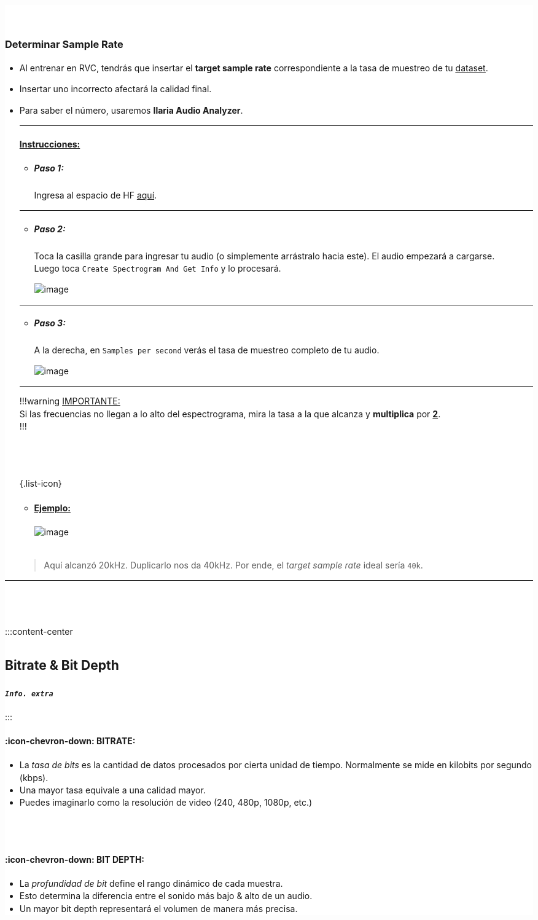 ###### ‎ 
### Determinar Sample Rate
- Al entrenar en RVC, tendrás que insertar el **target sample rate** correspondiente a la tasa de muestreo de tu <u>[dataset](https://aihubdocs.github.io/es/aislamiento-vocal--datasets/datasets/)</u>.       
- Insertar uno incorrecto afectará la calidad final.      
- Para saber el número, usaremos **Ilaria Audio Analyzer**.        
    ***
    #### <u>Instrucciones:</u>  
    
    - ##### Paso 1:       
        Ingresa al espacio de HF [<u>aquí</u>](https://huggingface.co/spaces/TheStinger/Ilaria_Audio_Analyzer).        
    ***
    - ##### Paso 2:    
        Toca la casilla grande para ingresar tu audio (o simplemente arrástralo hacia este). El audio empezará a cargarse.      
        Luego toca `Create Spectrogram And Get Info` y lo procesará.

        <img src="../audioformats-img/1.png" alt="image" width="500" height="auto">‎   
    ***
    - ##### Paso 3:      
        A la derecha, en ``Samples per second`` verás el tasa de muestreo completo de tu audio.

        <img src="../audioformats-img/2.png" alt="image" width="400" height="auto">   
    ***

    !!!warning <u>IMPORTANTE:</u>     
    Si las frecuencias no llegan a lo alto del espectrograma, mira la tasa a la que alcanza y **multiplica** por <U>**2**</u>.      
    !!!

    ###### ‎
    {.list-icon}
    - #### <u>Ejemplo:</u>
        <img src="../audioformats-img/3.png" alt="image" width="480" height="auto">‎    
    ‎    
    >Aquí alcanzó 20kHz. Duplicarlo nos da 40kHz. Por ende, el *target sample rate* ideal sería `40k`. 

***
###### ‎
:::content-center
## Bitrate & Bit Depth
#### *`Info. extra`*
:::

#### :icon-chevron-down: BITRATE:
- La *tasa de bits* es la cantidad de datos procesados por cierta unidad de tiempo. Normalmente se mide en kilobits por segundo (kbps).
- Una mayor tasa equivale a una calidad mayor.
- Puedes imaginarlo como la resolución de video (240, 480p, 1080p, etc.) 
###### ‎   
#### :icon-chevron-down: BIT DEPTH:
- La *profundidad de bit* define el rango dinámico de cada muestra.
- Esto determina la diferencia entre el sonido más bajo & alto de un audio.        
- Un mayor bit depth representará el volumen de manera más precisa.        
